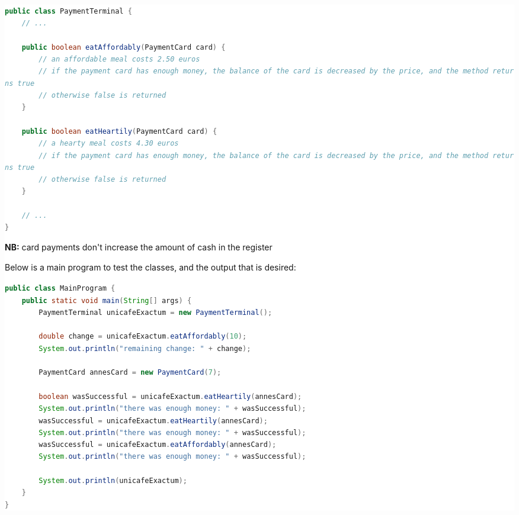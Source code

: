 

```java
public class PaymentTerminal {
    // ...

    public boolean eatAffordably(PaymentCard card) {
        // an affordable meal costs 2.50 euros
        // if the payment card has enough money, the balance of the card is decreased by the price, and the method returns true
        // otherwise false is returned
    }

    public boolean eatHeartily(PaymentCard card) {
        // a hearty meal costs 4.30 euros
        // if the payment card has enough money, the balance of the card is decreased by the price, and the method returns true
        // otherwise false is returned
    }

    // ...
}
```




**NB:** card payments don't increase the amount of cash in the register




Below is a main program to test the classes, and the output that is desired:




```java
public class MainProgram {
    public static void main(String[] args) {
        PaymentTerminal unicafeExactum = new PaymentTerminal();

        double change = unicafeExactum.eatAffordably(10);
        System.out.println("remaining change: " + change);

        PaymentCard annesCard = new PaymentCard(7);

        boolean wasSuccessful = unicafeExactum.eatHeartily(annesCard);
        System.out.println("there was enough money: " + wasSuccessful);
        wasSuccessful = unicafeExactum.eatHeartily(annesCard);
        System.out.println("there was enough money: " + wasSuccessful);
        wasSuccessful = unicafeExactum.eatAffordably(annesCard);
        System.out.println("there was enough money: " + wasSuccessful);

        System.out.println(unicafeExactum);
    }
}
```
